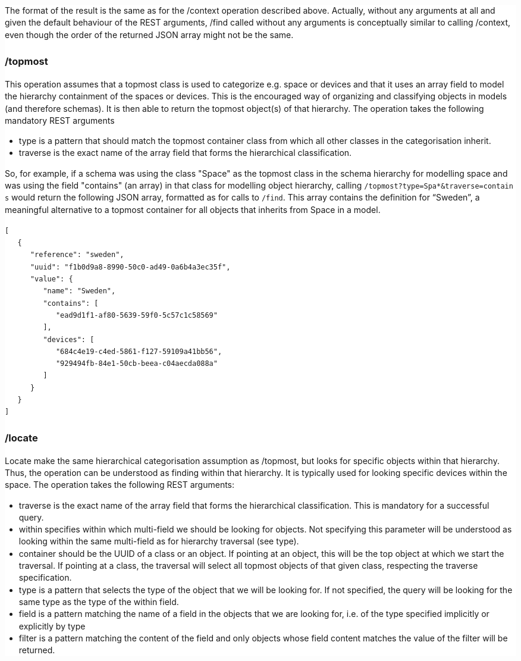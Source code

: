 The format of the result is the same as for the /context operation
described above. Actually, without any arguments at all and given the
default behaviour of the REST arguments, /find called without any
arguments is conceptually similar to calling /context, even though the
order of the returned JSON array might not be the same.

### /topmost ###

This operation assumes that a topmost class is used to categorize e.g. space or devices and that it uses an array field to model the hierarchy containment of the spaces or devices. This is the encouraged way of organizing and classifying objects in models (and therefore schemas). It is then able to return the topmost object(s) of that hierarchy. The operation takes the following mandatory REST arguments
  * type is a pattern that should match the topmost container class from which all other classes in the categorisation inherit.
  * traverse is the exact name of the array field that forms the hierarchical classification.

So, for example, if a schema was using the class "Space" as the topmost class in the schema hierarchy for modelling space and was using the field "contains" (an array) in that class for modelling object hierarchy, calling `/topmost?type=Spa*&traverse=contains` would return the following JSON array, formatted as for calls to `/find`. This array contains the definition for “Sweden”, a meaningful alternative to a topmost container for all objects that inherits from Space in a model.

```
[
   {
      "reference": "sweden",
      "uuid": "f1b0d9a8-8990-50c0-ad49-0a6b4a3ec35f",
      "value": {
         "name": "Sweden",
         "contains": [
            "ead9d1f1-af80-5639-59f0-5c57c1c58569"
         ],
         "devices": [
            "684c4e19-c4ed-5861-f127-59109a41bb56",
            "929494fb-84e1-50cb-beea-c04aecda088a"
         ]
      }
   }
]
```


### /locate ###

Locate make the same hierarchical categorisation assumption as /topmost, but looks for specific objects within that hierarchy. Thus, the operation can be understood as finding within that hierarchy. It is typically used for looking specific devices within the space. The operation takes the following REST arguments:
  * traverse is the exact name of the array field that forms the hierarchical classification. This is mandatory for a successful query.
  * within specifies within which multi-field we should be looking for objects. Not specifying this parameter will be understood as looking within the same multi-field as for hierarchy traversal (see type).
  * container should be the UUID of a class or an object. If pointing at an object, this will be the top object at which we start the traversal.  If pointing at a class, the traversal will select all topmost objects of that given class, respecting the traverse specification.
  * type is a pattern that selects the type of the object that we will be looking for. If not specified, the query will be looking for the same type as the type of the within field.
  * field is a pattern matching the name of a field in the objects that we are looking for, i.e. of the type specified implicitly or explicitly by type
  * filter is a pattern matching the content of the field and only objects whose field content matches the value of the filter will be returned.
